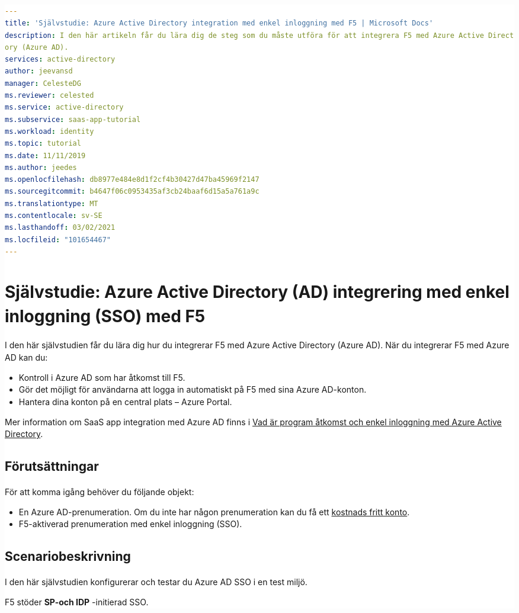 ```yaml
---
title: 'Självstudie: Azure Active Directory integration med enkel inloggning med F5 | Microsoft Docs'
description: I den här artikeln får du lära dig de steg som du måste utföra för att integrera F5 med Azure Active Directory (Azure AD).
services: active-directory
author: jeevansd
manager: CelesteDG
ms.reviewer: celested
ms.service: active-directory
ms.subservice: saas-app-tutorial
ms.workload: identity
ms.topic: tutorial
ms.date: 11/11/2019
ms.author: jeedes
ms.openlocfilehash: db8977e484e8d1f2cf4b30427d47ba45969f2147
ms.sourcegitcommit: b4647f06c0953435af3cb24baaf6d15a5a761a9c
ms.translationtype: MT
ms.contentlocale: sv-SE
ms.lasthandoff: 03/02/2021
ms.locfileid: "101654467"
---
```

# <a name="tutorial-azure-active-directory-ad-single-sign-on-sso-integration-with-f5"></a>Självstudie: Azure Active Directory (AD) integrering med enkel inloggning (SSO) med F5

I den här självstudien får du lära dig hur du integrerar F5 med Azure Active Directory (Azure AD). När du integrerar F5 med Azure AD kan du:

* Kontroll i Azure AD som har åtkomst till F5.
* Gör det möjligt för användarna att logga in automatiskt på F5 med sina Azure AD-konton.
* Hantera dina konton på en central plats – Azure Portal.

Mer information om SaaS app integration med Azure AD finns i [Vad är program åtkomst och enkel inloggning med Azure Active Directory](../manage-apps/what-is-single-sign-on.md).

## <a name="prerequisites"></a>Förutsättningar

För att komma igång behöver du följande objekt:

* En Azure AD-prenumeration. Om du inte har någon prenumeration kan du få ett [kostnads fritt konto](https://azure.microsoft.com/free/).
* F5-aktiverad prenumeration med enkel inloggning (SSO).

## <a name="scenario-description"></a>Scenariobeskrivning

I den här självstudien konfigurerar och testar du Azure AD SSO i en test miljö.

F5 stöder **SP-och IDP** -initierad SSO.
